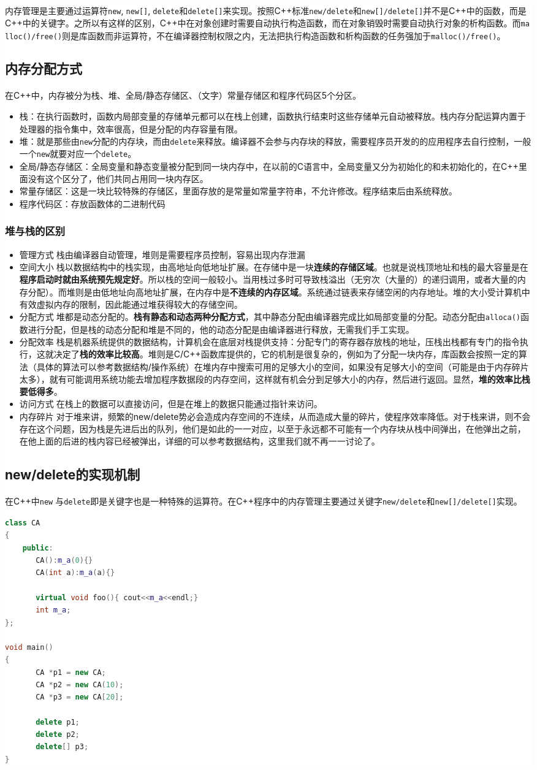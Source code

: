 内存管理是主要通过运算符`new`, `new[]`, `delete`和`delete[]`来实现。按照C++标准`new/delete`和`new[]/delete[]`并不是C++中的函数，而是C++中的关键字。之所以有这样的区别，C++中在对象创建时需要自动执行构造函数，而在对象销毁时需要自动执行对象的析构函数。而`malloc()/free()`则是库函数而非运算符，不在编译器控制权限之内，无法把执行构造函数和析构函数的任务强加于`malloc()/free()`。

## 内存分配方式

在C++中，内存被分为栈、堆、全局/静态存储区、（文字）常量存储区和程序代码区5个分区。

- 栈：在执行函数时，函数内局部变量的存储单元都可以在栈上创建，函数执行结束时这些存储单元自动被释放。栈内存分配运算内置于处理器的指令集中，效率很高，但是分配的内存容量有限。
- 堆：就是那些由`new`分配的内存块，而由`delete`来释放。编译器不会参与内存块的释放，需要程序员开发的的应用程序去自行控制，一般一个`new`就要对应一个`delete`。
- 全局/静态存储区：全局变量和静态变量被分配到同一块内存中，在以前的C语言中，全局变量又分为初始化的和未初始化的，在C++里面没有这个区分了，他们共同占用同一块内存区。
- 常量存储区：这是一块比较特殊的存储区，里面存放的是常量如常量字符串，不允许修改。程序结束后由系统释放。
- 程序代码区：存放函数体的二进制代码

### 堆与栈的区别

- 管理方式
  栈由编译器自动管理，堆则是需要程序员控制，容易出现内存泄漏
- 空间大小
  栈以数据结构中的栈实现，由高地址向低地址扩展。在存储中是一块**连续的存储区域**。也就是说栈顶地址和栈的最大容量是在**程序启动时就由系统预先规定好**。所以栈的空间一般较小。当用栈过多时可导致栈溢出（无穷次（大量的）的递归调用，或者大量的内存分配）。而堆则是由低地址向高地址扩展，在内存中是**不连续的内存区域**。系统通过链表来存储空闲的内存地址。堆的大小受计算机中有效虚拟内存的限制，因此能通过堆获得较大的存储空间。
- 分配方式
  堆都是动态分配的。**栈有静态和动态两种分配方式**，其中静态分配由编译器完成比如局部变量的分配。动态分配由`alloca()`函数进行分配，但是栈的动态分配和堆是不同的，他的动态分配是由编译器进行释放，无需我们手工实现。
- 分配效率
  栈是机器系统提供的数据结构，计算机会在底层对栈提供支持：分配专门的寄存器存放栈的地址，压栈出栈都有专门的指令执行，这就决定了**栈的效率比较高**。堆则是C/C++函数库提供的，它的机制是很复杂的，例如为了分配一块内存，库函数会按照一定的算法（具体的算法可以参考数据结构/操作系统）在堆内存中搜索可用的足够大小的空间，如果没有足够大小的空间（可能是由于内存碎片太多），就有可能调用系统功能去增加程序数据段的内存空间，这样就有机会分到足够大小的内存，然后进行返回。显然，**堆的效率比栈要低得多**。
- 访问方式
  在栈上的数据可以直接访问，但是在堆上的数据只能通过指针来访问。
- 内存碎片
  对于堆来讲，频繁的new/delete势必会造成内存空间的不连续，从而造成大量的碎片，使程序效率降低。对于栈来讲，则不会存在这个问题，因为栈是先进后出的队列，他们是如此的一一对应，以至于永远都不可能有一个内存块从栈中间弹出，在他弹出之前，在他上面的后进的栈内容已经被弹出，详细的可以参考数据结构，这里我们就不再一一讨论了。

## new/delete的实现机制

在C++中`new` 与`delete`即是关键字也是一种特殊的运算符。在C++程序中的内存管理主要通过关键字`new/delete`和`new[]/delete[]`实现。

```c++
class CA
{
    public:
       CA():m_a(0){}
       CA(int a):m_a(a){}

       virtual void foo(){ cout<<m_a<<endl;}
       int m_a;
};

void main()
{
       CA *p1 = new CA;
       CA *p2 = new CA(10);
       CA *p3 = new CA[20];

       delete p1;
       delete p2;
       delete[] p3;
}
```
